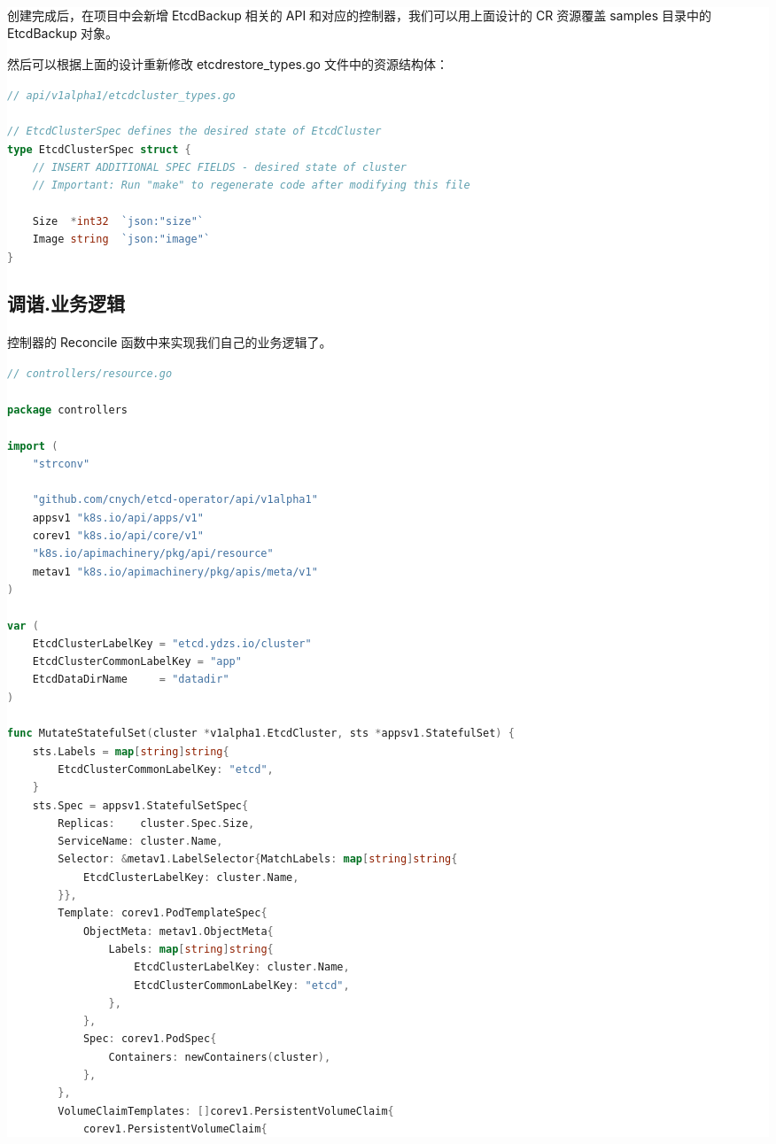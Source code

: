 创建完成后，在项目中会新增 EtcdBackup 相关的 API 和对应的控制器，我们可以用上面设计的 CR 资源覆盖 samples 目录中的 EtcdBackup 对象。

然后可以根据上面的设计重新修改 etcdrestore_types.go 文件中的资源结构体：

```go
// api/v1alpha1/etcdcluster_types.go

// EtcdClusterSpec defines the desired state of EtcdCluster
type EtcdClusterSpec struct {
	// INSERT ADDITIONAL SPEC FIELDS - desired state of cluster
	// Important: Run "make" to regenerate code after modifying this file

	Size  *int32  `json:"size"`
	Image string  `json:"image"`
}
```



## 调谐.业务逻辑

控制器的 Reconcile 函数中来实现我们自己的业务逻辑了。
```go
// controllers/resource.go

package controllers

import (
	"strconv"

	"github.com/cnych/etcd-operator/api/v1alpha1"
	appsv1 "k8s.io/api/apps/v1"
	corev1 "k8s.io/api/core/v1"
	"k8s.io/apimachinery/pkg/api/resource"
	metav1 "k8s.io/apimachinery/pkg/apis/meta/v1"
)

var (
	EtcdClusterLabelKey = "etcd.ydzs.io/cluster"
	EtcdClusterCommonLabelKey = "app"
	EtcdDataDirName     = "datadir"
)

func MutateStatefulSet(cluster *v1alpha1.EtcdCluster, sts *appsv1.StatefulSet) {
	sts.Labels = map[string]string{
		EtcdClusterCommonLabelKey: "etcd",
	}
	sts.Spec = appsv1.StatefulSetSpec{
		Replicas:    cluster.Spec.Size,
		ServiceName: cluster.Name,
		Selector: &metav1.LabelSelector{MatchLabels: map[string]string{
			EtcdClusterLabelKey: cluster.Name,
		}},
		Template: corev1.PodTemplateSpec{
			ObjectMeta: metav1.ObjectMeta{
				Labels: map[string]string{
					EtcdClusterLabelKey: cluster.Name,
					EtcdClusterCommonLabelKey: "etcd",
				},
			},
			Spec: corev1.PodSpec{
				Containers: newContainers(cluster),
			},
		},
		VolumeClaimTemplates: []corev1.PersistentVolumeClaim{
			corev1.PersistentVolumeClaim{
```